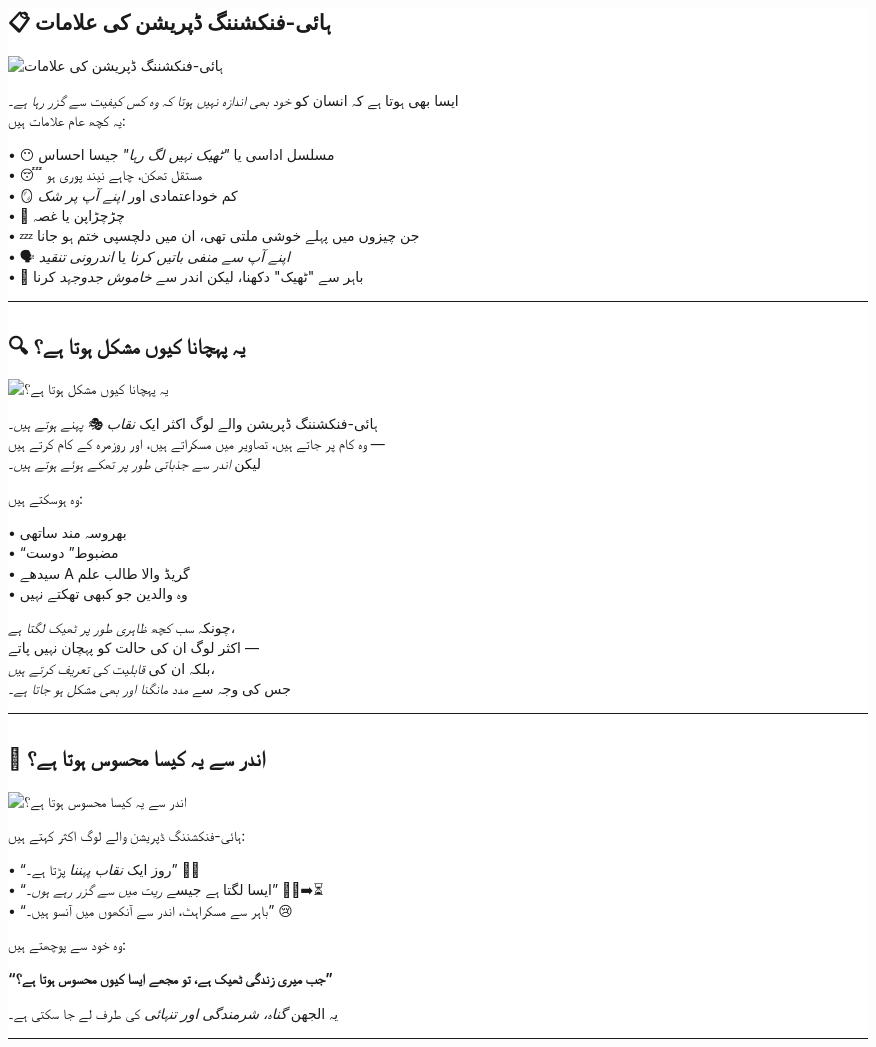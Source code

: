 ## 📋 **ہائی-فنکشننگ ڈپریشن کی علامات**

![ہائی-فنکشننگ ڈپریشن کی علامات](/assets/images/high-functioning-depression/signs-and-symptoms-of-high-functioning-depression.jpeg)

ایسا بھی ہوتا ہے کہ انسان کو *خود بھی اندازہ نہیں ہوتا کہ وہ کس کیفیت سے گزر رہا ہے*۔  
یہ کچھ عام علامات ہیں:

• 😶 مسلسل اداسی یا *"ٹھیک نہیں لگ رہا"* جیسا احساس  
• 😴 مستقل تھکن، چاہے نیند پوری ہو  
• 🪞 کم خوداعتمادی اور *اپنے آپ پر شک*  
• 😤 چڑچڑاپن یا غصہ  
• 💤 جن چیزوں میں پہلے خوشی ملتی تھی، ان میں دلچسپی ختم ہو جانا  
• 🗣️ *اپنے آپ سے منفی باتیں کرنا* یا *اندرونی تنقید*  
• 🤹 باہر سے "ٹھیک" دکھنا، لیکن اندر سے *خاموش جدوجہد* کرنا

---

## 🔍 **یہ پہچانا کیوں مشکل ہوتا ہے؟**

![یہ پہچانا کیوں مشکل ہوتا ہے؟](/assets/images/high-functioning-depression/why-it’s-so-hard-to-notice.jpeg)

ہائی-فنکشننگ ڈپریشن والے لوگ اکثر ایک *نقاب 🎭 پہنے ہوتے ہیں*۔  
وہ کام پر جاتے ہیں، تصاویر میں مسکراتے ہیں، اور روزمرہ کے کام کرتے ہیں —  
لیکن *اندر سے جذباتی طور پر تھکے ہوئے ہوتے ہیں*۔

وہ ہوسکتے ہیں:

• بھروسہ مند ساتھی  
• “مضبوط” دوست  
• سیدھے A گریڈ والا طالب علم  
• وہ والدین جو کبھی تھکتے نہیں

چونکہ *سب کچھ ظاہری طور پر ٹھیک لگتا ہے*،  
اکثر لوگ ان کی حالت کو پہچان نہیں پاتے —  
بلکہ ان کی *قابلیت کی تعریف کرتے ہیں*،  
جس کی وجہ سے *مدد مانگنا اور بھی مشکل ہو جاتا ہے*۔

---

## 💬 **اندر سے یہ کیسا محسوس ہوتا ہے؟**

![اندر سے یہ کیسا محسوس ہوتا ہے؟](/assets/images/high-functioning-depression/what-it-feels-like-inside.jpeg)

ہائی-فنکشننگ ڈپریشن والے لوگ اکثر کہتے ہیں:

• “روز ایک *نقاب پہننا* پڑتا ہے۔” 😶‍🌫️  
• “ایسا لگتا ہے جیسے *ریت میں سے گزر رہے ہوں*۔” 🏃‍♂️➡️⏳  
• “باہر سے مسکراہٹ، اندر سے آنکھوں میں آنسو ہیں۔” 😢

وہ خود سے پوچھتے ہیں:  

**“جب میری زندگی ٹھیک ہے، تو مجھے ایسا کیوں محسوس ہوتا ہے؟”**

یہ الجھن *گناہ، شرمندگی اور تنہائی* کی طرف لے جا سکتی ہے۔

---